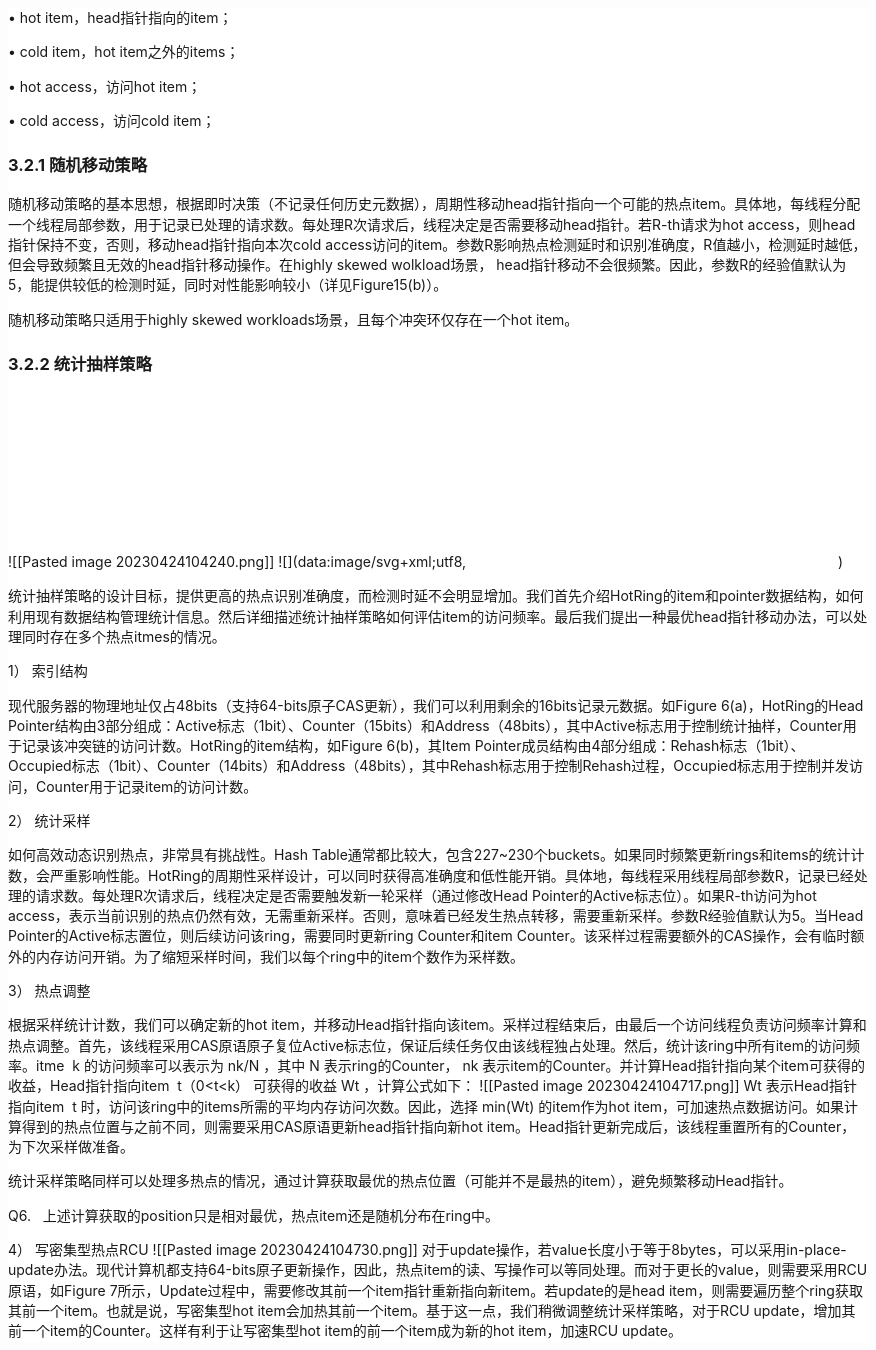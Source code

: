 • hot item，head指针指向的item；

• cold item，hot item之外的items；

• hot access，访问hot item；

• cold access，访问cold item；

### 3.2.1 随机移动策略

随机移动策略的基本思想，根据即时决策（不记录任何历史元数据），周期性移动head指针指向一个可能的热点item。具体地，每线程分配一个线程局部参数，用于记录已处理的请求数。每处理R次请求后，线程决定是否需要移动head指针。若R-th请求为hot access，则head指针保持不变，否则，移动head指针指向本次cold access访问的item。参数R影响热点检测延时和识别准确度，R值越小，检测延时越低，但会导致频繁且无效的head指针移动操作。在highly skewed wolkload场景， head指针移动不会很频繁。因此，参数R的经验值默认为5，能提供较低的检测时延，同时对性能影响较小（详见Figure15(b)）。

随机移动策略只适用于highly skewed workloads场景，且每个冲突环仅存在一个hot item。

### 3.2.2 统计抽样策略
![[Pasted image 20230424104240.png]]
![](data:image/svg+xml;utf8,<svg xmlns='http://www.w3.org/2000/svg' width='372' height='174'></svg>)

统计抽样策略的设计目标，提供更高的热点识别准确度，而检测时延不会明显增加。我们首先介绍HotRing的item和pointer数据结构，如何利用现有数据结构管理统计信息。然后详细描述统计抽样策略如何评估item的访问频率。最后我们提出一种最优head指针移动办法，可以处理同时存在多个热点itmes的情况。

1） 索引结构

现代服务器的物理地址仅占48bits（支持64-bits原子CAS更新），我们可以利用剩余的16bits记录元数据。如Figure 6(a)，HotRing的Head Pointer结构由3部分组成：Active标志（1bit）、Counter（15bits）和Address（48bits），其中Active标志用于控制统计抽样，Counter用于记录该冲突链的访问计数。HotRing的item结构，如Figure 6(b)，其Item Pointer成员结构由4部分组成：Rehash标志（1bit）、Occupied标志（1bit）、Counter（14bits）和Address（48bits），其中Rehash标志用于控制Rehash过程，Occupied标志用于控制并发访问，Counter用于记录item的访问计数。

2） 统计采样

如何高效动态识别热点，非常具有挑战性。Hash Table通常都比较大，包含227~230个buckets。如果同时频繁更新rings和items的统计计数，会严重影响性能。HotRing的周期性采样设计，可以同时获得高准确度和低性能开销。具体地，每线程采用线程局部参数R，记录已经处理的请求数。每处理R次请求后，线程决定是否需要触发新一轮采样（通过修改Head Pointer的Active标志位）。如果R-th访问为hot access，表示当前识别的热点仍然有效，无需重新采样。否则，意味着已经发生热点转移，需要重新采样。参数R经验值默认为5。当Head Pointer的Active标志置位，则后续访问该ring，需要同时更新ring Counter和item Counter。该采样过程需要额外的CAS操作，会有临时额外的内存访问开销。为了缩短采样时间，我们以每个ring中的item个数作为采样数。

3） 热点调整

根据采样统计计数，我们可以确定新的hot item，并移动Head指针指向该item。采样过程结束后，由最后一个访问线程负责访问频率计算和热点调整。首先，该线程采用CAS原语原子复位Active标志位，保证后续任务仅由该线程独占处理。然后，统计该ring中所有item的访问频率。itme  k  的访问频率可以表示为  nk/N  ，其中  N  表示ring的Counter， nk  表示item的Counter。并计算Head指针指向某个item可获得的收益，Head指针指向item  t（0<t<k） 可获得的收益  Wt  ，计算公式如下：
![[Pasted image 20230424104717.png]]
  Wt  表示Head指针指向item   t  时，访问该ring中的items所需的平均内存访问次数。因此，选择  min(Wt)  的item作为hot item，可加速热点数据访问。如果计算得到的热点位置与之前不同，则需要采用CAS原语更新head指针指向新hot item。Head指针更新完成后，该线程重置所有的Counter，为下次采样做准备。

统计采样策略同样可以处理多热点的情况，通过计算获取最优的热点位置（可能并不是最热的item），避免频繁移动Head指针。

  Q6.     上述计算获取的position只是相对最优，热点item还是随机分布在ring中。  

4） 写密集型热点RCU
![[Pasted image 20230424104730.png]]
对于update操作，若value长度小于等于8bytes，可以采用in-place-update办法。现代计算机都支持64-bits原子更新操作，因此，热点item的读、写操作可以等同处理。而对于更长的value，则需要采用RCU原语，如Figure 7所示，Update过程中，需要修改其前一个item指针重新指向新item。若update的是head item，则需要遍历整个ring获取其前一个item。也就是说，写密集型hot item会加热其前一个item。基于这一点，我们稍微调整统计采样策略，对于RCU update，增加其前一个item的Counter。这样有利于让写密集型hot item的前一个item成为新的hot item，加速RCU update。
